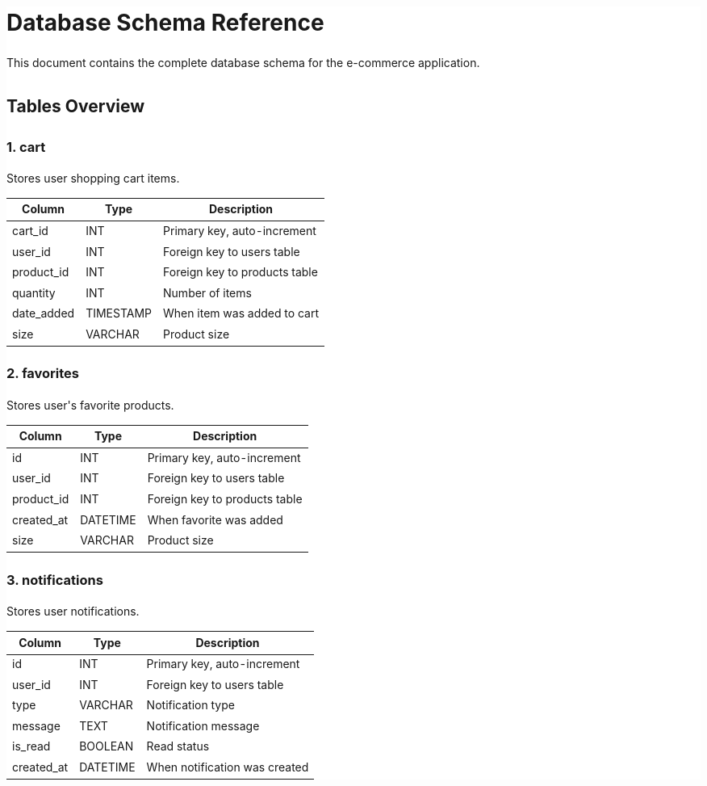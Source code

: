 # Database Schema Reference

This document contains the complete database schema for the e-commerce application.

## Tables Overview

### 1. cart
Stores user shopping cart items.

| Column | Type | Description |
|--------|------|-------------|
| cart_id | INT | Primary key, auto-increment |
| user_id | INT | Foreign key to users table |
| product_id | INT | Foreign key to products table |
| quantity | INT | Number of items |
| date_added | TIMESTAMP | When item was added to cart |
| size | VARCHAR | Product size |

### 2. favorites
Stores user's favorite products.

| Column | Type | Description |
|--------|------|-------------|
| id | INT | Primary key, auto-increment |
| user_id | INT | Foreign key to users table |
| product_id | INT | Foreign key to products table |
| created_at | DATETIME | When favorite was added |
| size | VARCHAR | Product size |

### 3. notifications
Stores user notifications.

| Column | Type | Description |
|--------|------|-------------|
| id | INT | Primary key, auto-increment |
| user_id | INT | Foreign key to users table |
| type | VARCHAR | Notification type |
| message | TEXT | Notification message |
| is_read | BOOLEAN | Read status |
| created_at | DATETIME | When notification was created |

